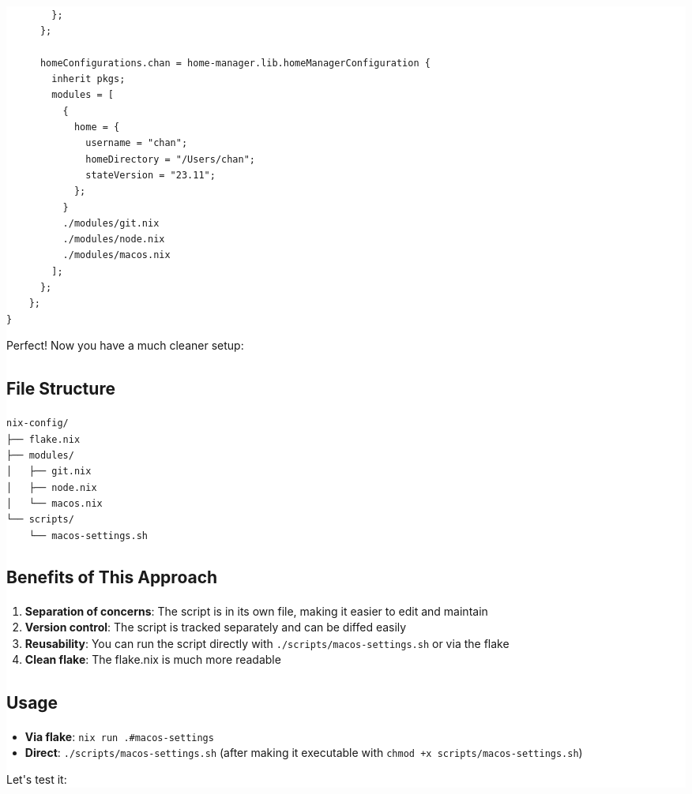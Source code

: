 ```plaintext
        };
      };

      homeConfigurations.chan = home-manager.lib.homeManagerConfiguration {
        inherit pkgs;
        modules = [
          {
            home = {
              username = "chan";
              homeDirectory = "/Users/chan";
              stateVersion = "23.11";
            };
          }
          ./modules/git.nix
          ./modules/node.nix
          ./modules/macos.nix
        ];
      };
    };
}
```

Perfect! Now you have a much cleaner setup:

## File Structure
```
nix-config/
├── flake.nix
├── modules/
│   ├── git.nix
│   ├── node.nix
│   └── macos.nix
└── scripts/
    └── macos-settings.sh
```

## Benefits of This Approach
1. **Separation of concerns**: The script is in its own file, making it easier to edit and maintain
2. **Version control**: The script is tracked separately and can be diffed easily
3. **Reusability**: You can run the script directly with `./scripts/macos-settings.sh` or via the flake
4. **Clean flake**: The flake.nix is much more readable

## Usage
- **Via flake**: `nix run .#macos-settings`
- **Direct**: `./scripts/macos-settings.sh` (after making it executable with `chmod +x scripts/macos-settings.sh`)

Let's test it:
